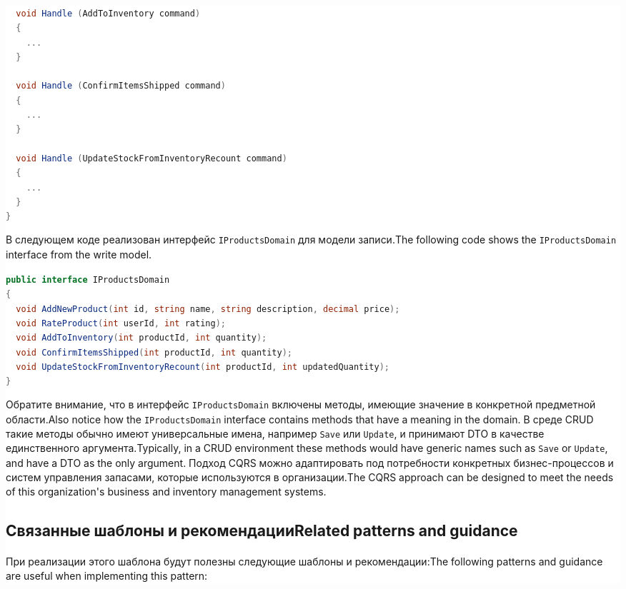 ```csharp
  void Handle (AddToInventory command)
  {
    ...
  }

  void Handle (ConfirmItemsShipped command)
  {
    ...
  }

  void Handle (UpdateStockFromInventoryRecount command)
  {
    ...
  }
}
```

<span data-ttu-id="d16b9-203">В следующем коде реализован интерфейс `IProductsDomain` для модели записи.</span><span class="sxs-lookup"><span data-stu-id="d16b9-203">The following code shows the `IProductsDomain` interface from the write model.</span></span>

```csharp
public interface IProductsDomain
{
  void AddNewProduct(int id, string name, string description, decimal price);
  void RateProduct(int userId, int rating);
  void AddToInventory(int productId, int quantity);
  void ConfirmItemsShipped(int productId, int quantity);
  void UpdateStockFromInventoryRecount(int productId, int updatedQuantity);
}
```

<span data-ttu-id="d16b9-204">Обратите внимание, что в интерфейс `IProductsDomain` включены методы, имеющие значение в конкретной предметной области.</span><span class="sxs-lookup"><span data-stu-id="d16b9-204">Also notice how the `IProductsDomain` interface contains methods that have a meaning in the domain.</span></span> <span data-ttu-id="d16b9-205">В среде CRUD такие методы обычно имеют универсальные имена, например `Save` или `Update`, и принимают DTO в качестве единственного аргумента.</span><span class="sxs-lookup"><span data-stu-id="d16b9-205">Typically, in a CRUD environment these methods would have generic names such as `Save` or `Update`, and have a DTO as the only argument.</span></span> <span data-ttu-id="d16b9-206">Подход CQRS можно адаптировать под потребности конкретных бизнес-процессов и систем управления запасами, которые используются в организации.</span><span class="sxs-lookup"><span data-stu-id="d16b9-206">The CQRS approach can be designed to meet the needs of this organization's business and inventory management systems.</span></span>

## <a name="related-patterns-and-guidance"></a><span data-ttu-id="d16b9-207">Связанные шаблоны и рекомендации</span><span class="sxs-lookup"><span data-stu-id="d16b9-207">Related patterns and guidance</span></span>

<span data-ttu-id="d16b9-208">При реализации этого шаблона будут полезны следующие шаблоны и рекомендации:</span><span class="sxs-lookup"><span data-stu-id="d16b9-208">The following patterns and guidance are useful when implementing this pattern:</span></span>

